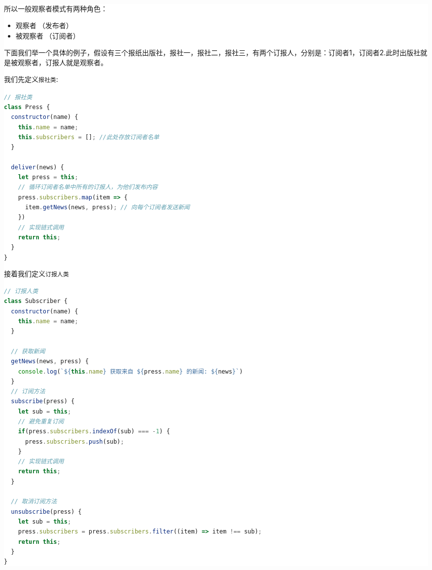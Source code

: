 所以一般观察者模式有两种角色：

- 观察者 （发布者）
- 被观察者 （订阅者）

下面我们举一个具体的例子，假设有三个报纸出版社，报社一，报社二，报社三，有两个订报人，分别是：订阅者1，订阅者2.此时出版社就是被观察者，订报人就是观察者。

我们先定义`报社类`:

```javascript
// 报社类
class Press {
  constructor(name) {
    this.name = name;
    this.subscribers = []; //此处存放订阅者名单
  }

  deliver(news) {
    let press = this;
    // 循环订阅者名单中所有的订报人，为他们发布内容
    press.subscribers.map(item => {
      item.getNews(news, press); // 向每个订阅者发送新闻
    })
    // 实现链式调用
    return this;
  }
}

```

接着我们定义`订报人类`

```javascript
// 订报人类
class Subscriber {
  constructor(name) {
    this.name = name;
  }

  // 获取新闻
  getNews(news, press) {
    console.log(`${this.name} 获取来自 ${press.name} 的新闻: ${news}`)
  }
  // 订阅方法
  subscribe(press) {
    let sub = this;
    // 避免重复订阅
    if(press.subscribers.indexOf(sub) === -1) {
      press.subscribers.push(sub);
    }
    // 实现链式调用
    return this;
  }

  // 取消订阅方法
  unsubscribe(press) {
    let sub = this;
    press.subscribers = press.subscribers.filter((item) => item !== sub);
    return this;
  }
}
```
